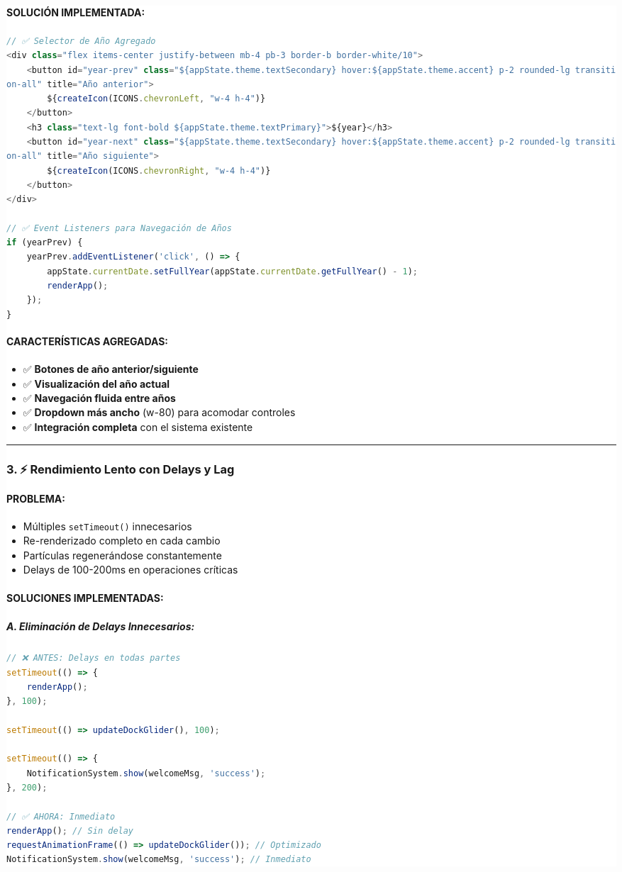 #### **SOLUCIÓN IMPLEMENTADA:**
```javascript
// ✅ Selector de Año Agregado
<div class="flex items-center justify-between mb-4 pb-3 border-b border-white/10">
    <button id="year-prev" class="${appState.theme.textSecondary} hover:${appState.theme.accent} p-2 rounded-lg transition-all" title="Año anterior">
        ${createIcon(ICONS.chevronLeft, "w-4 h-4")}
    </button>
    <h3 class="text-lg font-bold ${appState.theme.textPrimary}">${year}</h3>
    <button id="year-next" class="${appState.theme.textSecondary} hover:${appState.theme.accent} p-2 rounded-lg transition-all" title="Año siguiente">
        ${createIcon(ICONS.chevronRight, "w-4 h-4")}
    </button>
</div>

// ✅ Event Listeners para Navegación de Años
if (yearPrev) {
    yearPrev.addEventListener('click', () => {
        appState.currentDate.setFullYear(appState.currentDate.getFullYear() - 1);
        renderApp();
    });
}
```

#### **CARACTERÍSTICAS AGREGADAS:**
- ✅ **Botones de año anterior/siguiente**
- ✅ **Visualización del año actual**
- ✅ **Navegación fluida entre años**
- ✅ **Dropdown más ancho** (w-80) para acomodar controles
- ✅ **Integración completa** con el sistema existente

---

### **3. ⚡ Rendimiento Lento con Delays y Lag**

#### **PROBLEMA:**
- Múltiples `setTimeout()` innecesarios
- Re-renderizado completo en cada cambio
- Partículas regenerándose constantemente
- Delays de 100-200ms en operaciones críticas

#### **SOLUCIONES IMPLEMENTADAS:**

##### **A. Eliminación de Delays Innecesarios:**
```javascript
// ❌ ANTES: Delays en todas partes
setTimeout(() => {
    renderApp();
}, 100);

setTimeout(() => updateDockGlider(), 100);

setTimeout(() => {
    NotificationSystem.show(welcomeMsg, 'success');
}, 200);

// ✅ AHORA: Inmediato
renderApp(); // Sin delay
requestAnimationFrame(() => updateDockGlider()); // Optimizado
NotificationSystem.show(welcomeMsg, 'success'); // Inmediato
```

